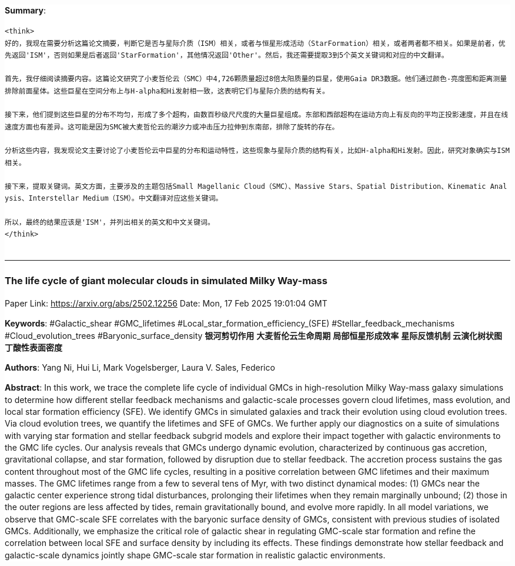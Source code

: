 **Summary**: 
 ``` 
<think>
好的，我现在需要分析这篇论文摘要，判断它是否与星际介质（ISM）相关，或者与恒星形成活动（StarFormation）相关，或者两者都不相关。如果是前者，优先返回'ISM'，否则如果是后者返回'StarFormation'，其他情况返回'Other'。然后，我还需要提取3到5个英文关键词和对应的中文翻译。

首先，我仔细阅读摘要内容。这篇论文研究了小麦哲伦云（SMC）中4,726颗质量超过8倍太阳质量的巨星，使用Gaia DR3数据。他们通过颜色-亮度图和距离测量排除前面星体。这些巨星在空间分布上与H-alpha和Hi发射相一致，这表明它们与星际介质的结构有关。

接下来，他们提到这些巨星的分布不均匀，形成了多个超构，由数百秒级尺尺度的大量巨星组成。东部和西部超构在运动方向上有反向的平均正投影速度，并且在线速度方面也有差异。这可能是因为SMC被大麦哲伦云的潮汐力或冲击压力拉伸到东南部，排除了旋转的存在。

分析这些内容，我发现论文主要讨论了小麦哲伦云中巨星的分布和运动特性，这些现象与星际介质的结构有关，比如H-alpha和Hi发射。因此，研究对象确实与ISM相关。

接下来，提取关键词。英文方面，主要涉及的主题包括Small Magellanic Cloud（SMC）、Massive Stars、Spatial Distribution、Kinematic Analysis、Interstellar Medium（ISM）。中文翻译对应这些关键词。

所以，最终的结果应该是'ISM'，并列出相关的英文和中文关键词。
</think>


 ```
---


### **The life cycle of giant molecular clouds in simulated Milky Way-mass** 

Paper Link: https://arxiv.org/abs/2502.12256 
Date: Mon, 17 Feb 2025 19:01:04 GMT

**Keywords**: #Galactic_shear #GMC_lifetimes #Local_star_formation_efficiency_(SFE) #Stellar_feedback_mechanisms #Cloud_evolution_trees #Baryonic_surface_density 
 **银河剪切作用**   **大麦哲伦云生命周期**   **局部恒星形成效率**   **星际反馈机制**   **云演化树状图**   **丁酸性表面密度**  

**Authors**: Yang Ni, Hui Li, Mark Vogelsberger, Laura V. Sales, Federico

**Abstract**: In this work, we trace the complete life cycle of individual GMCs in high-resolution Milky Way-mass galaxy simulations to determine how different stellar feedback mechanisms and galactic-scale processes govern cloud lifetimes, mass evolution, and local star formation efficiency (SFE). We identify GMCs in simulated galaxies and track their evolution using cloud evolution trees. Via cloud evolution trees, we quantify the lifetimes and SFE of GMCs. We further apply our diagnostics on a suite of simulations with varying star formation and stellar feedback subgrid models and explore their impact together with galactic environments to the GMC life cycles. Our analysis reveals that GMCs undergo dynamic evolution, characterized by continuous gas accretion, gravitational collapse, and star formation, followed by disruption due to stellar feedback. The accretion process sustains the gas content throughout most of the GMC life cycles, resulting in a positive correlation between GMC lifetimes and their maximum masses. The GMC lifetimes range from a few to several tens of Myr, with two distinct dynamical modes: (1) GMCs near the galactic center experience strong tidal disturbances, prolonging their lifetimes when they remain marginally unbound; (2) those in the outer regions are less affected by tides, remain gravitationally bound, and evolve more rapidly. In all model variations, we observe that GMC-scale SFE correlates with the baryonic surface density of GMCs, consistent with previous studies of isolated GMCs. Additionally, we emphasize the critical role of galactic shear in regulating GMC-scale star formation and refine the correlation between local SFE and surface density by including its effects. These findings demonstrate how stellar feedback and galactic-scale dynamics jointly shape GMC-scale star formation in realistic galactic environments.
